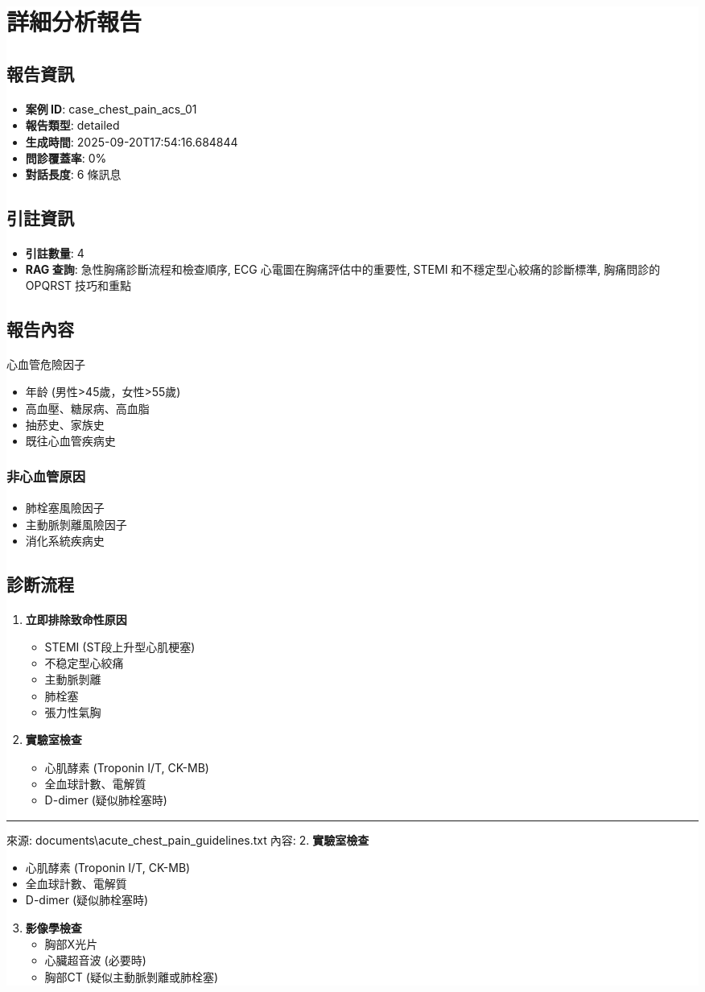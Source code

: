 # 詳細分析報告

## 報告資訊
- **案例 ID**: case_chest_pain_acs_01
- **報告類型**: detailed
- **生成時間**: 2025-09-20T17:54:16.684844
- **問診覆蓋率**: 0%
- **對話長度**: 6 條訊息


## 引註資訊
- **引註數量**: 4
- **RAG 查詢**: 急性胸痛診斷流程和檢查順序, ECG 心電圖在胸痛評估中的重要性, STEMI 和不穩定型心絞痛的診斷標準, 胸痛問診的 OPQRST 技巧和重點


## 報告內容

 心血管危險因子
- 年龄 (男性>45歲，女性>55歲)
- 高血壓、糖尿病、高血脂
- 抽菸史、家族史
- 既往心血管疾病史

### 非心血管原因
- 肺栓塞風險因子
- 主動脈剝離風險因子
- 消化系統疾病史

## 診断流程
1. **立即排除致命性原因**
   - STEMI (ST段上升型心肌梗塞)
   - 不稳定型心絞痛
   - 主動脈剝離
   - 肺栓塞
   - 張力性氣胸

2. **實驗室檢查**
   - 心肌酵素 (Troponin I/T, CK-MB)
   - 全血球計數、電解質
   - D-dimer (疑似肺栓塞時)
---
來源: documents\acute_chest_pain_guidelines.txt
內容: 2. **實驗室檢查**
   - 心肌酵素 (Troponin I/T, CK-MB)
   - 全血球計數、電解質
   - D-dimer (疑似肺栓塞時)

3. **影像學檢查**
   - 胸部X光片
   - 心臟超音波 (必要時)
   - 胸部CT (疑似主動脈剝離或肺栓塞)
